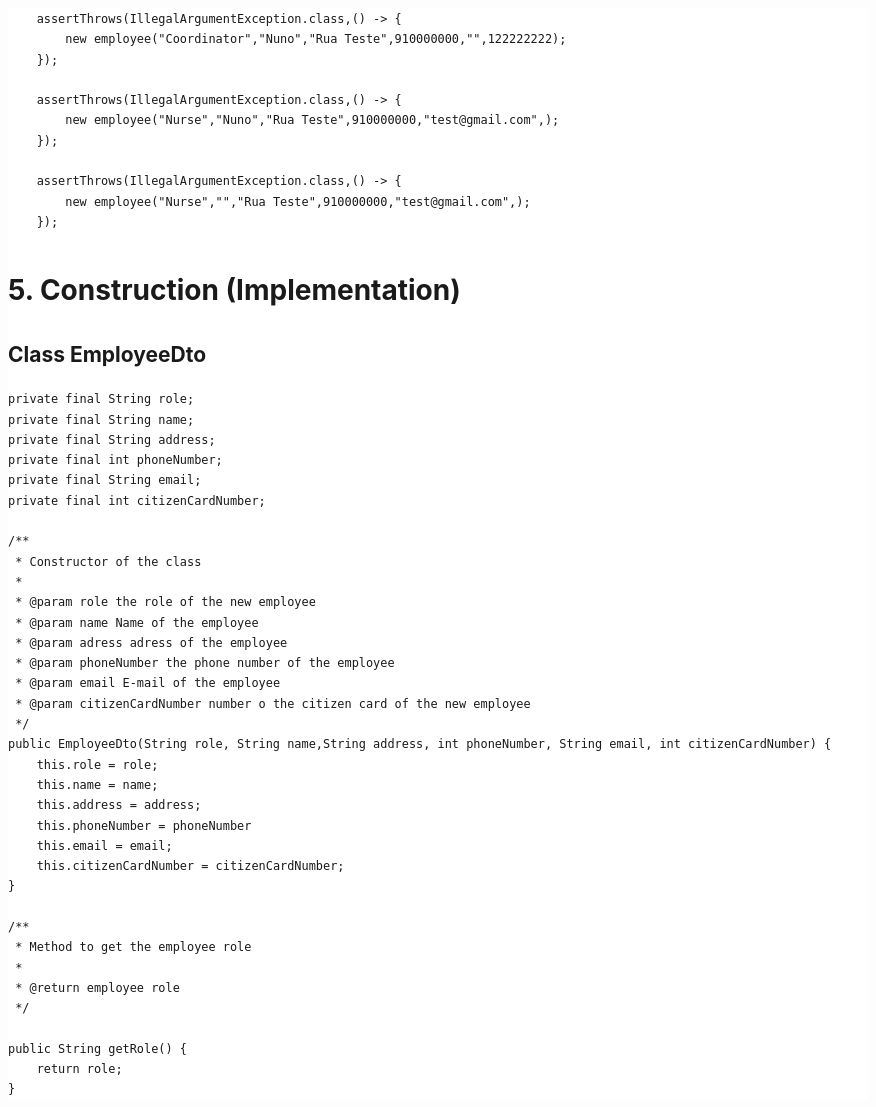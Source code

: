         assertThrows(IllegalArgumentException.class,() -> {
            new employee("Coordinator","Nuno","Rua Teste",910000000,"",122222222);
        });

        assertThrows(IllegalArgumentException.class,() -> {
            new employee("Nurse","Nuno","Rua Teste",910000000,"test@gmail.com",);
        });

		assertThrows(IllegalArgumentException.class,() -> {
            new employee("Nurse","","Rua Teste",910000000,"test@gmail.com",);
        });



# 5. Construction (Implementation)

## Class EmployeeDto

	private final String role;
	private final String name;
    private final String address;
	private final int phoneNumber;
    private final String email;
    private final int citizenCardNumber;

    /**
     * Constructor of the class
     *
	 * @param role the role of the new employee
     * @param name Name of the employee
     * @param adress adress of the employee
	 * @param phoneNumber the phone number of the employee
     * @param email E-mail of the employee
     * @param citizenCardNumber number o the citizen card of the new employee
     */
    public EmployeeDto(String role, String name,String address, int phoneNumber, String email, int citizenCardNumber) {
        this.role = role;
		this.name = name;
        this.address = address;
		this.phoneNumber = phoneNumber
        this.email = email;
        this.citizenCardNumber = citizenCardNumber;
    }

    /**
     * Method to get the employee role
     *
     * @return employee role
     */

    public String getRole() {
        return role;
    }
	